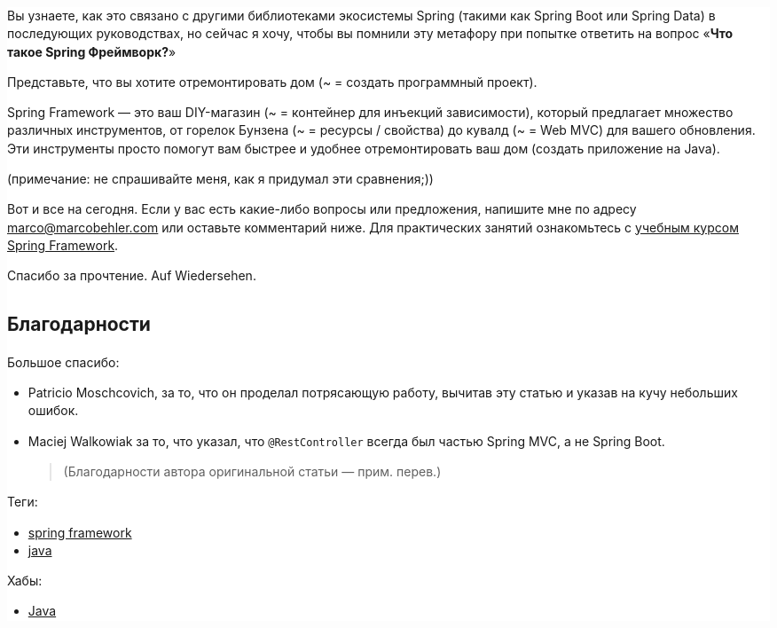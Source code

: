 Вы узнаете, как это связано с другими библиотеками экосистемы Spring (такими как Spring Boot или Spring Data) в последующих руководствах, но сейчас я хочу, чтобы вы помнили эту метафору при попытке ответить на вопрос «**Что такое Spring Фреймворк?**»

  

Представьте, что вы хотите отремонтировать дом (~ = создать программный проект).

  

Spring Framework — это ваш DIY-магазин (~ = контейнер для инъекций зависимости), который предлагает множество различных инструментов, от горелок Бунзена (~ = ресурсы / свойства) до кувалд (~ = Web MVC) для вашего обновления. Эти инструменты просто помогут вам быстрее и удобнее отремонтировать ваш дом (создать приложение на Java).

  

(примечание: не спрашивайте меня, как я придумал эти сравнения;))

  

Вот и все на сегодня. Если у вас есть какие-либо вопросы или предложения, напишите мне по адресу marco@marcobehler.com или оставьте комментарий ниже. Для практических занятий ознакомьтесь с [учебным курсом Spring Framework](https://www.marcobehler.com/academy/learning-spring?utm_campaign=spring_framework_guide&utm_medium=spring_framework_guide&utm_source=spring_framework_guide).

  

Спасибо за прочтение. Auf Wiedersehen.

  

## Благодарности

  

Большое спасибо:

  

- Patricio Moschcovich, за то, что он проделал потрясающую работу, вычитав эту статью и указав на кучу небольших ошибок.
- Maciej Walkowiak за то, что указал, что `@RestController` всегда был частью Spring MVC, а не Spring Boot.  
    
    > (Благодарности автора оригинальной статьи — прим. перев.)  
    

Теги: 

- [spring framework](https://habr.com/ru/search/?target_type=posts&order=relevance&q=%5Bspring%20framework%5D)
- [java](https://habr.com/ru/search/?target_type=posts&order=relevance&q=%5Bjava%5D)

Хабы: 

- [Java](https://habr.com/ru/hubs/java/)